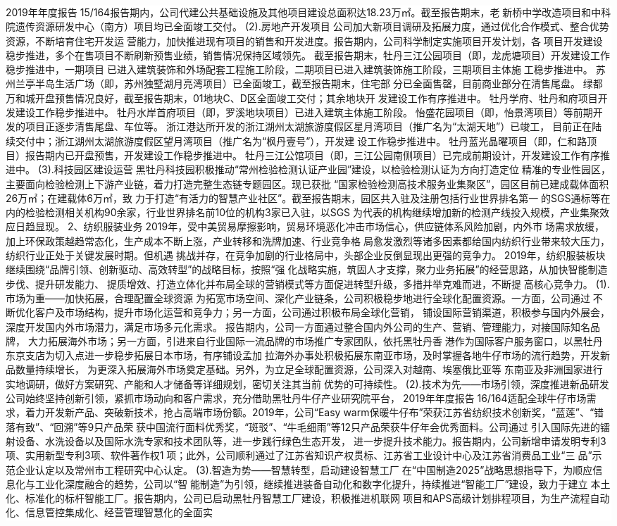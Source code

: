 2019年年度报告
15/164报告期内，公司代建公共基础设施及其他项目建设总面积达18.23万㎡。截至报告期末，老
新桥中学改造项目和中科院遗传资源研发中心（南方）项目均已全面竣工交付。
(2).房地产开发项目
公司加大新项目调研及拓展力度，通过优化合作模式、整合优势资源，不断培育住宅开发运
营能力，加快推进现有项目的销售和开发进度。报告期内，公司科学制定实施项目开发计划，各
项目开发建设稳步推进，多个在售项目不断刷新预售业绩，销售情况保持区域领先。
截至报告期末，牡丹三江公园项目（即，龙虎塘项目）开发建设工作稳步推进中，一期项目
已进入建筑装饰和外场配套工程施工阶段，二期项目已进入建筑装饰施工阶段，三期项目主体施
工稳步推进中。
苏州兰亭半岛生活广场（即，苏州独墅湖月亮湾项目）已全面竣工，截至报告期末，住宅部
分已全面售罄，目前商业部分在清售尾盘。
绿都万和城开盘预售情况良好，截至报告期末，01地块C、D区全面竣工交付；其余地块开
发建设工作有序推进中。
牡丹学府、牡丹和府项目开发建设工作稳步推进中。
牡丹水岸首府项目（即，罗溪地块项目）已进入建筑主体施工阶段。
怡盛花园项目（即，怡景湾项目）等前期开发的项目正逐步清售尾盘、车位等。
浙江港达所开发的浙江湖州太湖旅游度假区星月湾项目（推广名为“太湖天地”）已竣工，
目前正在陆续交付中；浙江湖州太湖旅游度假区望月湾项目（推广名为“枫丹壹号”），开发建
设工作稳步推进中。
牡丹蓝光晶曜项目（即，仁和路顶目）报告期内已开盘预售，开发建设工作稳步推进中。
牡丹三江公馆项目（即，三江公园南侧项目）已完成前期设计，开发建设工作有序推进中。
(3).科技园区建设运营
黑牡丹科技园积极推动“常州检验检测认证产业园”建设，以检验检测认证为方向打造定位
精准的专业性园区，主要面向检验检测上下游产业链，着力打造完整生态链专题园区。现已获批
“国家检验检测高技术服务业集聚区”，园区目前已建成载体面积26万㎡；在建载体6万㎡，致
力于打造“有活力的智慧产业社区”。截至报告期末，园区共入驻及注册包括行业世界排名第一
的SGS通标等在内的检验检测相关机构90余家，行业世界排名前10位的机构3家已入驻，以SGS
为代表的机构继续增加新的检测产线投入规模，产业集聚效应日趋显现。
2、纺织服装业务
2019年，受中美贸易摩擦影响，贸易环境恶化冲击市场信心，供应链体系风险加剧，内外市
场需求放缓，加上环保政策越趋常态化，生产成本不断上涨，产业转移和洗牌加速、行业竞争格
局愈发激烈等诸多因素都给国内纺织行业带来较大压力，纺织行业正处于关键发展时期。但机遇
挑战并存，在竞争加剧的行业格局中，头部企业反倒显现出更强的竞争力。
2019年，纺织服装板块继续围绕“品牌引领、创新驱动、高效转型”的战略目标，按照“强
化战略实施，筑固人才支撑，聚力业务拓展”的经营思路，从加快智能制造步伐、提升研发能力、
提质增效、打造立体化并布局全球的营销模式等方面促进转型升级，多措并举克难而进，不断提
高核心竞争力。
(1).市场为重——加快拓展，合理配置全球资源
为拓宽市场空间、深化产业链条，公司积极稳步地进行全球化配置资源。一方面，公司通过
不断优化客户及市场结构，提升市场化运营和竞争力；另一方面，公司通过积极布局全球化营销，
铺设国际营销渠道，积极参与国内外展会，深度开发国内外市场潜力，满足市场多元化需求。
报告期内，公司一方面通过整合国内外公司的生产、营销、管理能力，对接国际知名品牌，
大力拓展海外市场；另一方面，引进来自行业国际一流品牌的市场推广专家团队，依托黑牡丹香
港作为国际客户服务窗口，以黑牡丹东京支店为切入点进一步稳步拓展日本市场，有序铺设孟加
拉海外办事处积极拓展东南亚市场，及时掌握各地牛仔市场的流行趋势，开发新品数量持续增长，
为更深入拓展海外市场奠定基础。另外，为立足全球配置资源，公司深入对越南、埃塞俄比亚等
东南亚及非洲国家进行实地调研，做好方案研究、产能和人才储备等详细规划，密切关注其当前
优势的可持续性。
(2).技术为先——市场引领，深度推进新品研发
公司始终坚持创新引领，紧抓市场动向和客户需求，充分借助黑牡丹牛仔产业研究院平台，
2019年年度报告
16/164适配全球牛仔市场需求，着力开发新产品、突破新技术，抢占高端市场份额。2019年，公司“Easy
warm保暖牛仔布”荣获江苏省纺织技术创新奖，“蓝莲”、“错落有致”、“回溯”等9只产品荣
获中国流行面料优秀奖，“斑驳”、“牛毛细雨”等12只产品荣获牛仔年会优秀面料。公司通过
引入国际先进的镭射设备、水洗设备以及国际水洗专家和技术团队等，进一步践行绿色生态开发，
进一步提升技术能力。报告期内，公司新增申请发明专利3项、实用新型专利3项、软件著作权1
项；此外，公司顺利通过了江苏省知识产权贯标、江苏省工业设计中心及江苏省消费品工业“三
品”示范企业认定以及常州市工程研究中心认定。
(3).智造为势——智慧转型，启动建设智慧工厂
在“中国制造2025”战略思想指导下，为顺应信息化与工业化深度融合的趋势，公司以“智
能制造”为引领，继续推进装备自动化和数字化提升，持续推进“智能工厂”建设，致力于建立
本土化、标准化的标杆智能工厂。报告期内，公司已启动黑牡丹智慧工厂建设，积极推进机联网
项目和APS高级计划排程项目，为生产流程自动化、信息管控集成化、经营管理智慧化的全面实